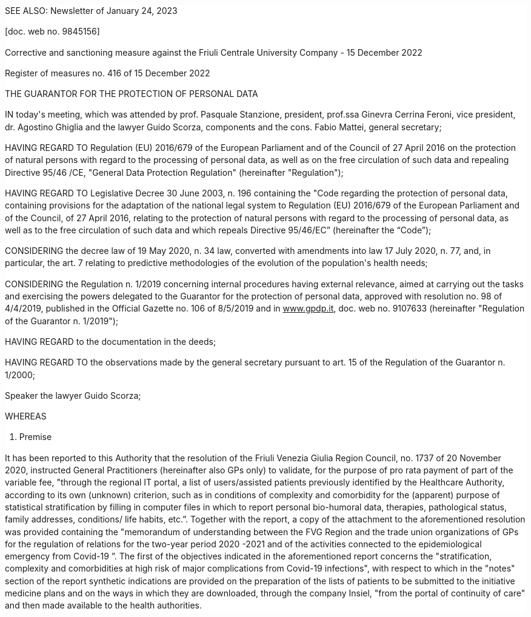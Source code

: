 SEE ALSO: Newsletter of January 24, 2023

\[doc. web no. 9845156\]

Corrective and sanctioning measure against the Friuli Centrale University Company - 15 December 2022

Register of measures
no. 416 of 15 December 2022

THE GUARANTOR FOR THE PROTECTION OF PERSONAL DATA

IN today's meeting, which was attended by prof. Pasquale Stanzione, president, prof.ssa Ginevra Cerrina Feroni, vice president, dr. Agostino Ghiglia and the lawyer Guido Scorza, components and the cons. Fabio Mattei, general secretary;

HAVING REGARD TO Regulation (EU) 2016/679 of the European Parliament and of the Council of 27 April 2016 on the protection of natural persons with regard to the processing of personal data, as well as on the free circulation of such data and repealing Directive 95/46 /CE, "General Data Protection Regulation" (hereinafter "Regulation");

HAVING REGARD TO Legislative Decree 30 June 2003, n. 196 containing the "Code regarding the protection of personal data, containing provisions for the adaptation of the national legal system to Regulation (EU) 2016/679 of the European Parliament and of the Council, of 27 April 2016, relating to the protection of natural persons with regard to the processing of personal data, as well as to the free circulation of such data and which repeals Directive 95/46/EC” (hereinafter the “Code”);

CONSIDERING the decree law of 19 May 2020, n. 34 law, converted with amendments into law 17 July 2020, n. 77, and, in particular, the art. 7 relating to predictive methodologies of the evolution of the population's health needs;

CONSIDERING the Regulation n. 1/2019 concerning internal procedures having external relevance, aimed at carrying out the tasks and exercising the powers delegated to the Guarantor for the protection of personal data, approved with resolution no. 98 of 4/4/2019, published in the Official Gazette no. 106 of 8/5/2019 and in www.gpdp.it, doc. web no. 9107633 (hereinafter "Regulation of the Guarantor n. 1/2019");

HAVING REGARD to the documentation in the deeds;

HAVING REGARD TO the observations made by the general secretary pursuant to art. 15 of the Regulation of the Guarantor n. 1/2000;

Speaker the lawyer Guido Scorza;

WHEREAS

1. Premise

It has been reported to this Authority that the resolution of the Friuli Venezia Giulia Region Council, no. 1737 of 20 November 2020, instructed General Practitioners (hereinafter also GPs only) to validate, for the purpose of pro rata payment of part of the variable fee, "through the regional IT portal, a list of users/assisted patients previously identified by the Healthcare Authority, according to its own (unknown) criterion, such as in conditions of complexity and comorbidity for the (apparent) purpose of statistical stratification by filling in computer files in which to report personal bio-humoral data, therapies, pathological status, family addresses, conditions/ life habits, etc.”. Together with the report, a copy of the attachment to the aforementioned resolution was provided containing the "memorandum of understanding between the FVG Region and the trade union organizations of GPs for the regulation of relations for the two-year period 2020 -2021 and of the activities connected to the epidemiological emergency from Covid-19 ”. The first of the objectives indicated in the aforementioned report concerns the "stratification, complexity and comorbidities at high risk of major complications from Covid-19 infections", with respect to which in the "notes" section of the report synthetic indications are provided on the preparation of the lists of patients to be submitted to the initiative medicine plans and on the ways in which they are downloaded, through the company Insiel, "from the portal of continuity of care" and then made available to the health authorities.

